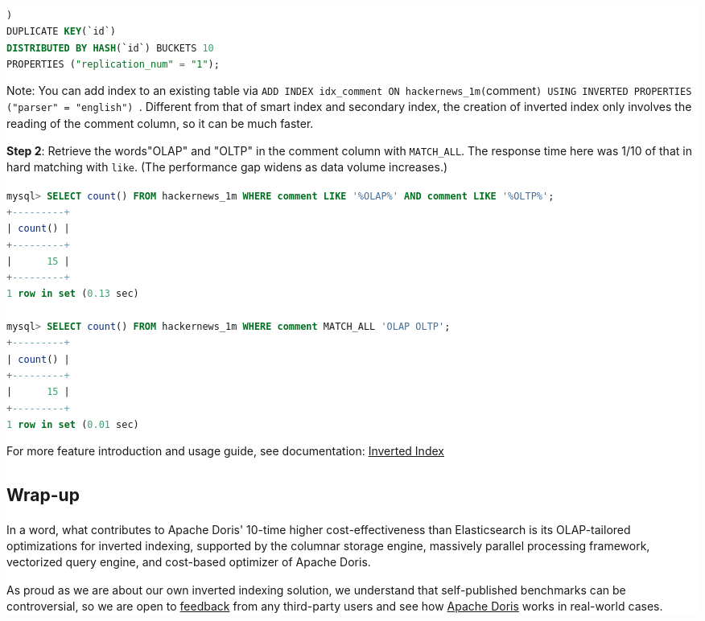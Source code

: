```SQL
)
DUPLICATE KEY(`id`)
DISTRIBUTED BY HASH(`id`) BUCKETS 10
PROPERTIES ("replication_num" = "1");
```

Note: You can add index to an existing table via `ADD INDEX idx_comment ON hackernews_1m(`comment`) USING INVERTED PROPERTIES("parser" = "english") `. Different from that of smart index and secondary index, the creation of inverted index only involves the reading of the comment column, so it can be much faster.

**Step 2**: Retrieve the words"OLAP" and "OLTP" in the comment column with `MATCH_ALL`. The response time here was 1/10 of that in hard matching with `like`. (The performance gap widens as data volume increases.)

```SQL
mysql> SELECT count() FROM hackernews_1m WHERE comment LIKE '%OLAP%' AND comment LIKE '%OLTP%';
+---------+
| count() |
+---------+
|      15 |
+---------+
1 row in set (0.13 sec)

mysql> SELECT count() FROM hackernews_1m WHERE comment MATCH_ALL 'OLAP OLTP';
+---------+
| count() |
+---------+
|      15 |
+---------+
1 row in set (0.01 sec)
```

For more feature introduction and usage guide, see documentation: [Inverted Index](https://doris.apache.org/docs/dev/data-table/index/inverted-index/)

## Wrap-up

In a word, what contributes to Apache Doris' 10-time higher cost-effectiveness than Elasticsearch is its OLAP-tailored optimizations for inverted indexing, supported by the columnar storage engine, massively parallel processing framework, vectorized query engine, and cost-based optimizer of Apache Doris. 

As proud as we are about our own inverted indexing solution, we understand that self-published benchmarks can be controversial, so we are open to [feedback](https://join.slack.com/t/apachedoriscommunity/shared_invite/zt-2kl08hzc0-SPJe4VWmL_qzrFd2u2XYQA) from any third-party users and see how [Apache Doris](https://github.com/apache/doris) works in real-world cases.

